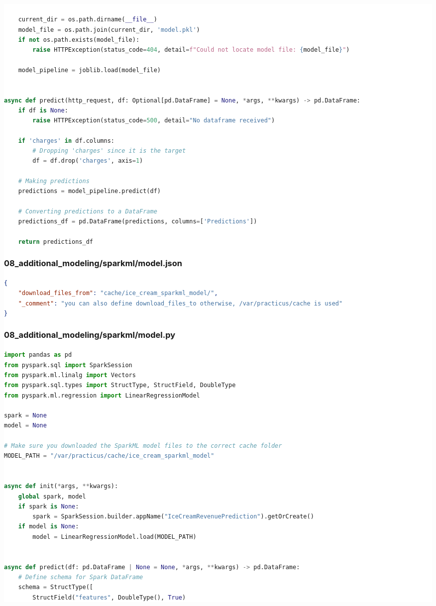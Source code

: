 ```python

    current_dir = os.path.dirname(__file__)
    model_file = os.path.join(current_dir, 'model.pkl')
    if not os.path.exists(model_file):
        raise HTTPException(status_code=404, detail=f"Could not locate model file: {model_file}")

    model_pipeline = joblib.load(model_file)


async def predict(http_request, df: Optional[pd.DataFrame] = None, *args, **kwargs) -> pd.DataFrame:
    if df is None:
        raise HTTPException(status_code=500, detail="No dataframe received")

    if 'charges' in df.columns:
        # Dropping 'charges' since it is the target
        df = df.drop('charges', axis=1)  

    # Making predictions
    predictions = model_pipeline.predict(df)

    # Converting predictions to a DataFrame
    predictions_df = pd.DataFrame(predictions, columns=['Predictions'])
    
    return predictions_df

```

### 08_additional_modeling/sparkml/model.json
```json
{
    "download_files_from": "cache/ice_cream_sparkml_model/",
    "_comment": "you can also define download_files_to otherwise, /var/practicus/cache is used"
}
```

### 08_additional_modeling/sparkml/model.py
```python
import pandas as pd
from pyspark.sql import SparkSession
from pyspark.ml.linalg import Vectors
from pyspark.sql.types import StructType, StructField, DoubleType
from pyspark.ml.regression import LinearRegressionModel

spark = None
model = None

# Make sure you downloaded the SparkML model files to the correct cache folder
MODEL_PATH = "/var/practicus/cache/ice_cream_sparkml_model"


async def init(*args, **kwargs):
    global spark, model
    if spark is None:
        spark = SparkSession.builder.appName("IceCreamRevenuePrediction").getOrCreate()
    if model is None:
        model = LinearRegressionModel.load(MODEL_PATH)


async def predict(df: pd.DataFrame | None = None, *args, **kwargs) -> pd.DataFrame:
    # Define schema for Spark DataFrame
    schema = StructType([
        StructField("features", DoubleType(), True)
```